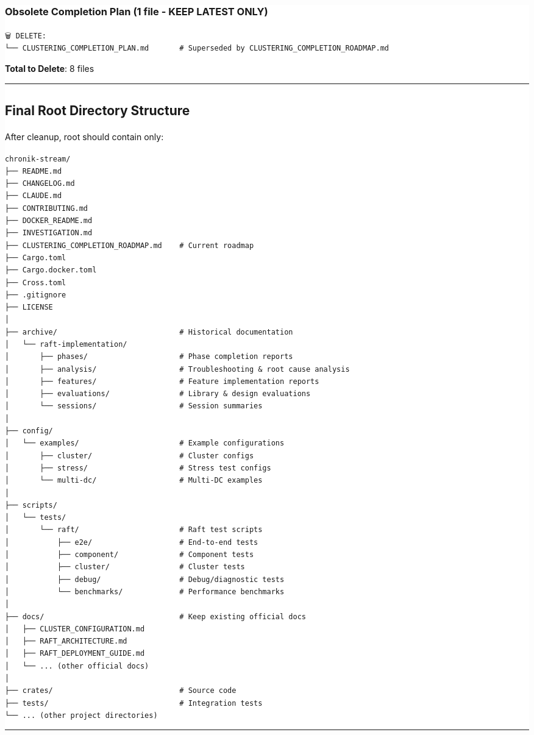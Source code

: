 ### Obsolete Completion Plan (1 file - KEEP LATEST ONLY)
```
🗑️ DELETE:
└── CLUSTERING_COMPLETION_PLAN.md       # Superseded by CLUSTERING_COMPLETION_ROADMAP.md
```

**Total to Delete**: 8 files

---

## Final Root Directory Structure

After cleanup, root should contain only:

```
chronik-stream/
├── README.md
├── CHANGELOG.md
├── CLAUDE.md
├── CONTRIBUTING.md
├── DOCKER_README.md
├── INVESTIGATION.md
├── CLUSTERING_COMPLETION_ROADMAP.md    # Current roadmap
├── Cargo.toml
├── Cargo.docker.toml
├── Cross.toml
├── .gitignore
├── LICENSE
│
├── archive/                            # Historical documentation
│   └── raft-implementation/
│       ├── phases/                     # Phase completion reports
│       ├── analysis/                   # Troubleshooting & root cause analysis
│       ├── features/                   # Feature implementation reports
│       ├── evaluations/                # Library & design evaluations
│       └── sessions/                   # Session summaries
│
├── config/
│   └── examples/                       # Example configurations
│       ├── cluster/                    # Cluster configs
│       ├── stress/                     # Stress test configs
│       └── multi-dc/                   # Multi-DC examples
│
├── scripts/
│   └── tests/
│       └── raft/                       # Raft test scripts
│           ├── e2e/                    # End-to-end tests
│           ├── component/              # Component tests
│           ├── cluster/                # Cluster tests
│           ├── debug/                  # Debug/diagnostic tests
│           └── benchmarks/             # Performance benchmarks
│
├── docs/                               # Keep existing official docs
│   ├── CLUSTER_CONFIGURATION.md
│   ├── RAFT_ARCHITECTURE.md
│   ├── RAFT_DEPLOYMENT_GUIDE.md
│   └── ... (other official docs)
│
├── crates/                             # Source code
├── tests/                              # Integration tests
└── ... (other project directories)
```

---